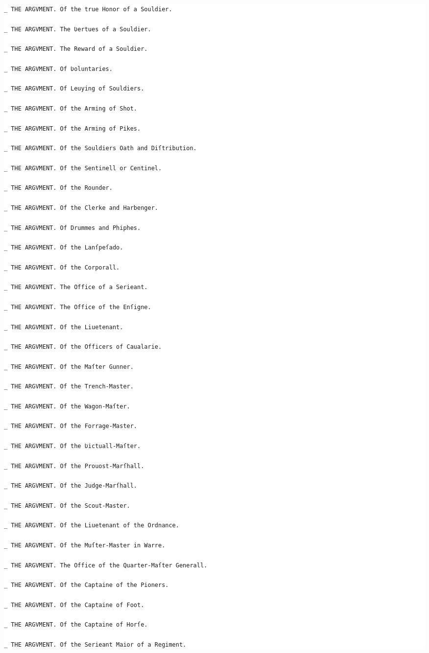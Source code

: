     _ THE ARGVMENT. Of the true Honor of a Souldier.

    _ THE ARGVMENT. The Ʋertues of a Souldier.

    _ THE ARGVMENT. The Reward of a Souldier.

    _ THE ARGVMENT. Of Ʋoluntaries.

    _ THE ARGVMENT. Of Leuying of Souldiers.

    _ THE ARGVMENT. Of the Arming of Shot.

    _ THE ARGVMENT. Of the Arming of Pikes.

    _ THE ARGVMENT. Of the Souldiers Oath and Diſtribution.

    _ THE ARGVMENT. Of the Sentinell or Centinel.

    _ THE ARGVMENT. Of the Rounder.

    _ THE ARGVMENT. Of the Clerke and Harbenger.

    _ THE ARGVMENT. Of Drummes and Phiphes.

    _ THE ARGVMENT. Of the Lanſpeſado.

    _ THE ARGVMENT. Of the Corporall.

    _ THE ARGVMENT. The Office of a Serieant.

    _ THE ARGVMENT. The Office of the Enſigne.

    _ THE ARGVMENT. Of the Liuetenant.

    _ THE ARGVMENT. Of the Officers of Caualarie.

    _ THE ARGVMENT. Of the Maſter Gunner.

    _ THE ARGVMENT. Of the Trench-Master.

    _ THE ARGVMENT. Of the Wagon-Maſter.

    _ THE ARGVMENT. Of the Forrage-Master.

    _ THE ARGVMENT. Of the Ʋictuall-Maſter.

    _ THE ARGVMENT. Of the Prouost-Marſhall.

    _ THE ARGVMENT. Of the Judge-Marſhall.

    _ THE ARGVMENT. Of the Scout-Master.

    _ THE ARGVMENT. Of the Liuetenant of the Ordnance.

    _ THE ARGVMENT. Of the Muſter-Master in Warre.

    _ THE ARGVMENT. The Office of the Quarter-Maſter Generall.

    _ THE ARGVMENT. Of the Captaine of the Pioners.

    _ THE ARGVMENT. Of the Captaine of Foot.

    _ THE ARGVMENT. Of the Captaine of Horſe.

    _ THE ARGVMENT. Of the Serieant Maior of a Regiment.
